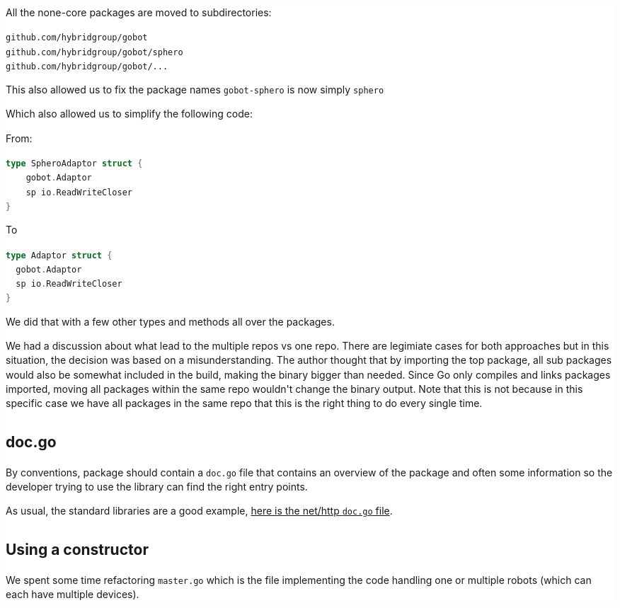 All the none-core packages are moved to subdirectories:

```
github.com/hybridgroup/gobot
github.com/hybridgroup/gobot/sphero
github.com/hybridgroup/gobot/...
```

This also allowed us to fix the package names
`gobot-sphero` is now simply `sphero`

Which also allowed us to simplify the following code:

From:
```go
type SpheroAdaptor struct {
	gobot.Adaptor
	sp io.ReadWriteCloser
}
```

To

```go
type Adaptor struct {
  gobot.Adaptor
  sp io.ReadWriteCloser
}
```

We did that with a few other types and methods all over the packages.

We had a discussion about what lead to the multiple repos vs
one repo. There are legimiate cases for both approaches but in this
situation, the decision was based on a misunderstanding. The author
thought that by importing the top package, all sub packages would
also be somewhat included in the build, making the binary bigger than
needed. Since Go only compiles and links packages imported, moving all
packages within the same repo wouldn't change the binary output.
Note that this is not because in this specific case we have all packages
in the same repo that this is the right thing to do every single time.

## doc.go

By conventions, package should contain a `doc.go` file that contains
an overview of the package and often some information so the developer
trying to use the library can find the right entry points.

As usual, the standard libraries are a good example,
[here is the net/http `doc.go` file](http://golang.org/src/pkg/net/http/doc.go).

## Using a constructor

We spent some time refactoring `master.go` which is the file implementing
the code handling one or multiple robots (which can each have multiple devices).
